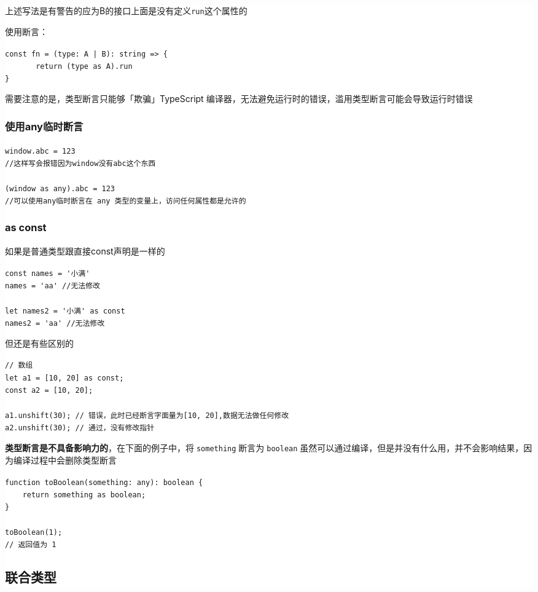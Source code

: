 上述写法是有警告的应为B的接口上面是没有定义`run`这个属性的

使用断言：

```
const fn = (type: A | B): string => {
       return (type as A).run
}
```

需要注意的是，类型断言只能够「欺骗」TypeScript 编译器，无法避免运行时的错误，滥用类型断言可能会导致运行时错误

### 使用any临时断言

```
window.abc = 123
//这样写会报错因为window没有abc这个东西

(window as any).abc = 123
//可以使用any临时断言在 any 类型的变量上，访问任何属性都是允许的
```

### as const

如果是普通类型跟直接const声明是一样的

```
const names = '小满'
names = 'aa' //无法修改
 
let names2 = '小满' as const
names2 = 'aa' //无法修改
```

但还是有些区别的

```
// 数组
let a1 = [10, 20] as const;
const a2 = [10, 20];
 
a1.unshift(30); // 错误，此时已经断言字面量为[10, 20],数据无法做任何修改
a2.unshift(30); // 通过，没有修改指针
```

**类型断言是不具备影响力的**，在下面的例子中，将 `something`  断言为 `boolean` 虽然可以通过编译，但是并没有什么用，并不会影响结果，因为编译过程中会删除类型断言

```
function toBoolean(something: any): boolean {
    return something as boolean;
}
 
toBoolean(1);
// 返回值为 1
```

## 联合类型


  [propName: string]: any;
  [propName: string]: any;
  [propName: string]: any;
  [index: number]: number;
  [index: number]: any;
  [sym]: "value"
  [symbol1]: '小满',
  [symbol2]: '二蛋',
